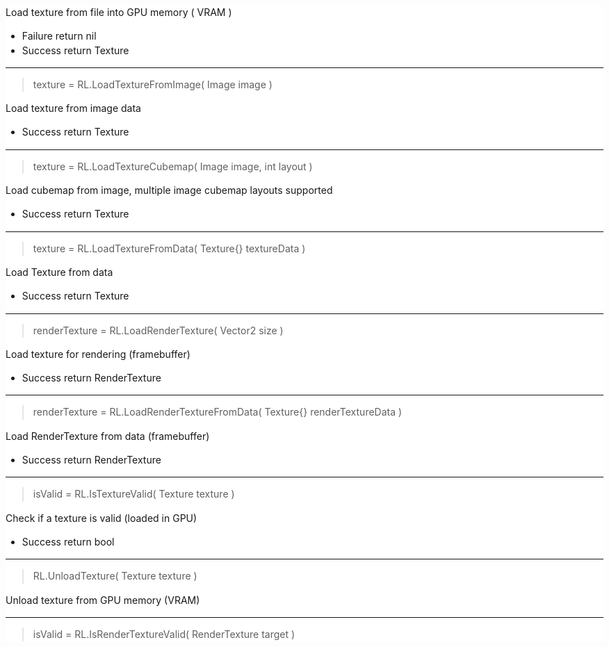 Load texture from file into GPU memory ( VRAM )

- Failure return nil
- Success return Texture

---

> texture = RL.LoadTextureFromImage( Image image )

Load texture from image data

- Success return Texture

---

> texture = RL.LoadTextureCubemap( Image image, int layout )

Load cubemap from image, multiple image cubemap layouts supported

- Success return Texture

---

> texture = RL.LoadTextureFromData( Texture{} textureData )

Load Texture from data

- Success return Texture

---

> renderTexture = RL.LoadRenderTexture( Vector2 size )

Load texture for rendering (framebuffer)

- Success return RenderTexture

---

> renderTexture = RL.LoadRenderTextureFromData( Texture{} renderTextureData )

Load RenderTexture from data (framebuffer)

- Success return RenderTexture

---

> isValid = RL.IsTextureValid( Texture texture )

Check if a texture is valid (loaded in GPU)

- Success return bool

---

> RL.UnloadTexture( Texture texture )

Unload texture from GPU memory (VRAM)

---

> isValid = RL.IsRenderTextureValid( RenderTexture target )
